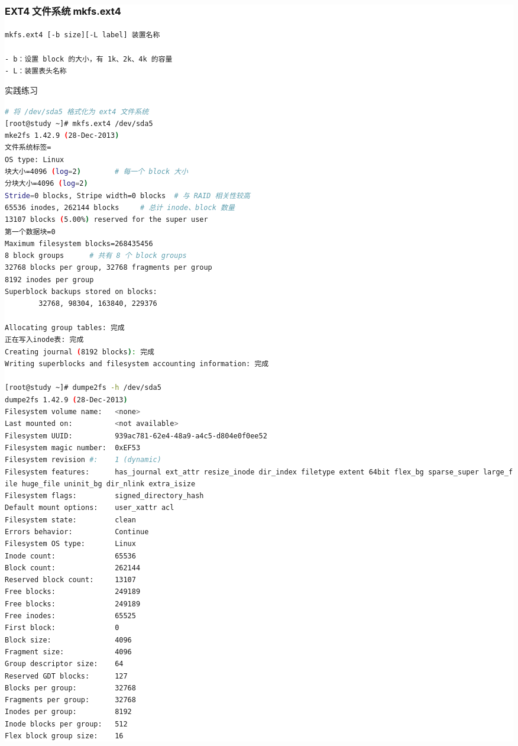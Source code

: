 ### EXT4 文件系统 mkfs.ext4

```bash
mkfs.ext4 [-b size][-L label] 装置名称

- b：设置 block 的大小，有 1k、2k、4k 的容量
- L：装置表头名称
```

实践练习

```bash
# 将 /dev/sda5 格式化为 ext4 文件系统
[root@study ~]# mkfs.ext4 /dev/sda5
mke2fs 1.42.9 (28-Dec-2013)
文件系统标签=
OS type: Linux
块大小=4096 (log=2)		# 每一个 block 大小
分块大小=4096 (log=2)
Stride=0 blocks, Stripe width=0 blocks	# 与 RAID 相关性较高
65536 inodes, 262144 blocks		# 总计 inode、block 数量
13107 blocks (5.00%) reserved for the super user
第一个数据块=0
Maximum filesystem blocks=268435456
8 block groups		# 共有 8 个 block groups
32768 blocks per group, 32768 fragments per group
8192 inodes per group
Superblock backups stored on blocks: 
        32768, 98304, 163840, 229376

Allocating group tables: 完成                            
正在写入inode表: 完成                            
Creating journal (8192 blocks): 完成
Writing superblocks and filesystem accounting information: 完成

[root@study ~]# dumpe2fs -h /dev/sda5
dumpe2fs 1.42.9 (28-Dec-2013)
Filesystem volume name:   <none>
Last mounted on:          <not available>
Filesystem UUID:          939ac781-62e4-48a9-a4c5-d804e0f0ee52
Filesystem magic number:  0xEF53
Filesystem revision #:    1 (dynamic)
Filesystem features:      has_journal ext_attr resize_inode dir_index filetype extent 64bit flex_bg sparse_super large_file huge_file uninit_bg dir_nlink extra_isize
Filesystem flags:         signed_directory_hash 
Default mount options:    user_xattr acl
Filesystem state:         clean
Errors behavior:          Continue
Filesystem OS type:       Linux
Inode count:              65536
Block count:              262144
Reserved block count:     13107
Free blocks:              249189
Free blocks:              249189
Free inodes:              65525
First block:              0
Block size:               4096
Fragment size:            4096
Group descriptor size:    64
Reserved GDT blocks:      127
Blocks per group:         32768
Fragments per group:      32768
Inodes per group:         8192
Inode blocks per group:   512
Flex block group size:    16
```